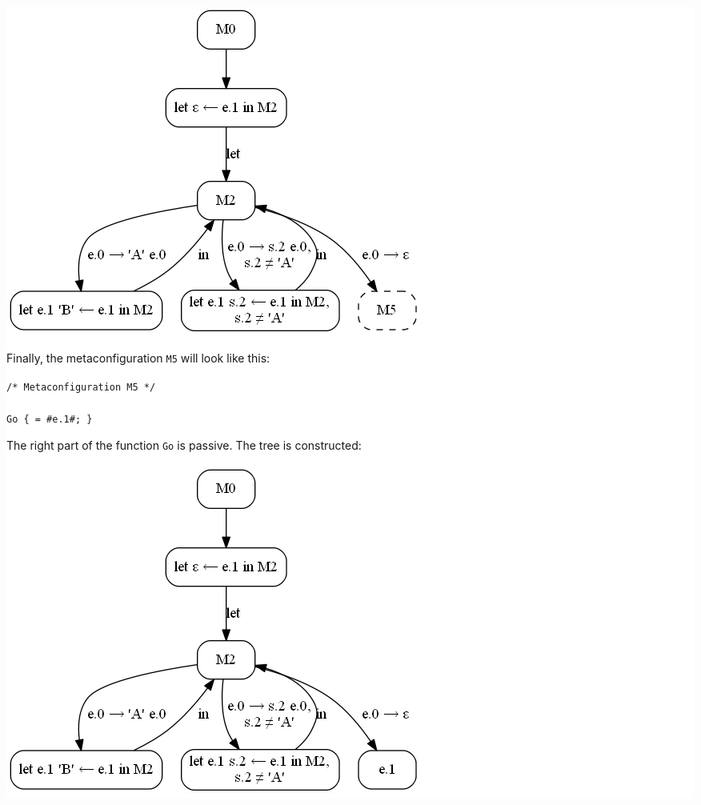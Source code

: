 ![distillery/2070-fab2.dot](distillery/2070-fab2.png)

Finally, the metaconfiguration `M5` will look like this:

    /* Metaconfiguration M5 */

    Go { = #e.1#; }

The right part of the function `Go` is passive. The tree is constructed:

![distillery/2080-fab2.dot](distillery/2080-fab2.png)
